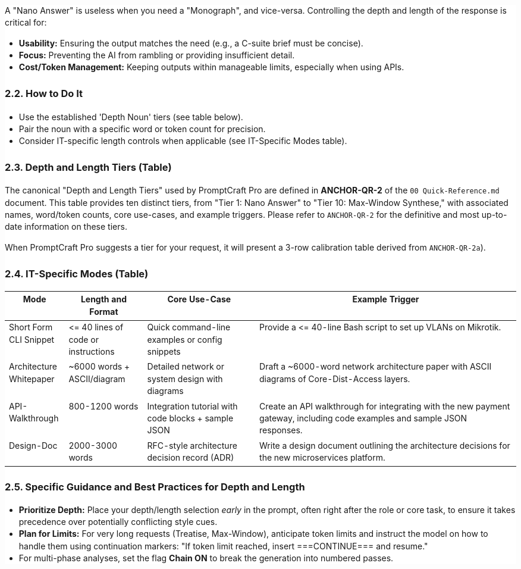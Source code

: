 A "Nano Answer" is useless when you need a "Monograph", and vice-versa. Controlling the depth and
length of the response is critical for:

* **Usability:** Ensuring the output matches the need (e.g., a C-suite brief must be concise).
* **Focus:** Preventing the AI from rambling or providing insufficient detail.
* **Cost/Token Management:** Keeping outputs within manageable limits, especially when using APIs.

### [](#22-how-to-do-it)2.2. How to Do It

* Use the established 'Depth Noun' tiers (see table below).
* Pair the noun with a specific word or token count for precision.
* Consider IT-specific length controls when applicable (see IT-Specific Modes table).

### [](#23-depth-and-length-tiers-table)2.3. Depth and Length Tiers (Table)

The canonical "Depth and Length Tiers" used by PromptCraft Pro are defined in **ANCHOR-QR-2** of the
`00 Quick-Reference.md` document. This table provides ten distinct tiers, from "Tier 1: Nano Answer"
to "Tier 10: Max-Window Synthese," with associated names, word/token counts, core use-cases, and
example triggers. Please refer to `ANCHOR-QR-2` for the definitive and most up-to-date information
on these tiers.

When PromptCraft Pro suggests a tier for your request, it will present a 3-row calibration table
derived from `ANCHOR-QR-2a`).

### [](#24-it-specific-modes-table)2.4. IT-Specific Modes (Table)

| Mode                    | Length and Format                      | Core Use-Case                                    | Example Trigger                                                |
|-------------------------|---------------------------------------|------------------------------------------------|----------------------------------------------------------------|
| Short Form CLI Snippet  | <= 40 lines of code or instructions    | Quick command-line examples or config snippets | Provide a <= 40-line Bash script to set up VLANs on Mikrotik. |
| Architecture Whitepaper | ~6000 words + ASCII/diagram           | Detailed network or system design with diagrams | Draft a ~6000-word network architecture paper with ASCII diagrams of Core-Dist-Access layers. |
| API-Walkthrough         | 800-1200 words                        | Integration tutorial with code blocks + sample JSON | Create an API walkthrough for integrating with the new payment gateway, including code examples and sample JSON responses. |
| Design-Doc              | 2000-3000 words                       | RFC-style architecture decision record (ADR)   | Write a design document outlining the architecture decisions for the new microservices platform. |

### [](#25-specific-guidance-and-best-practices-for-depth-and-length)2.5. Specific Guidance and Best Practices for Depth and Length

* **Prioritize Depth:** Place your depth/length selection *early* in the prompt, often right after the
  role or core task, to ensure it takes precedence over potentially conflicting style cues.
* **Plan for Limits:** For very long requests (Treatise, Max-Window), anticipate token limits and
  instruct the model on how to handle them using continuation markers: "If token limit reached, insert
  \===CONTINUE=== and resume."
* For multi-phase analyses, set the flag **Chain ON** to break the generation into numbered passes.

